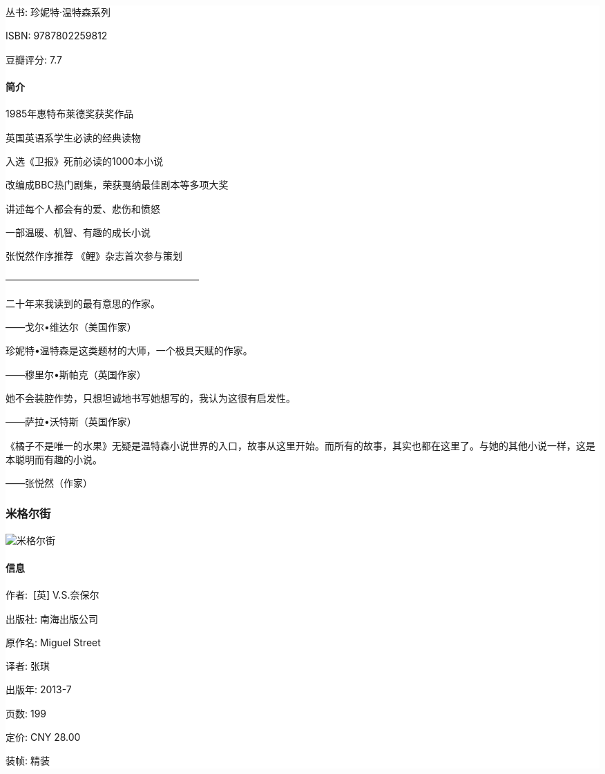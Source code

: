 丛书: 珍妮特·温特森系列 

ISBN: 9787802259812

豆瓣评分: 7.7

#### 简介

1985年惠特布莱德奖获奖作品

英国英语系学生必读的经典读物

入选《卫报》死前必读的1000本小说

改编成BBC热门剧集，荣获戛纳最佳剧本等多项大奖

讲述每个人都会有的爱、悲伤和愤怒

一部温暖、机智、有趣的成长小说

张悦然作序推荐 《鲤》杂志首次参与策划

————————————————————

二十年来我读到的最有意思的作家。

——戈尔•维达尔（美国作家）

珍妮特•温特森是这类题材的大师，一个极具天赋的作家。

——穆里尔•斯帕克（英国作家）

她不会装腔作势，只想坦诚地书写她想写的，我认为这很有启发性。

——萨拉•沃特斯（英国作家）

《橘子不是唯一的水果》无疑是温特森小说世界的入口，故事从这里开始。而所有的故事，其实也都在这里了。与她的其他小说一样，这是本聪明而有趣的小说。

——张悦然（作家）



### 米格尔街

![米格尔街](https://img3.doubanio.com/view/subject/l/public/s26714130.jpg)

#### 信息

作者:  [英] V.S.奈保尔 

出版社: 南海出版公司 

原作名: Miguel Street 

译者: 张琪 

出版年: 2013-7 

页数: 199 

定价: CNY 28.00 

装帧: 精装 
